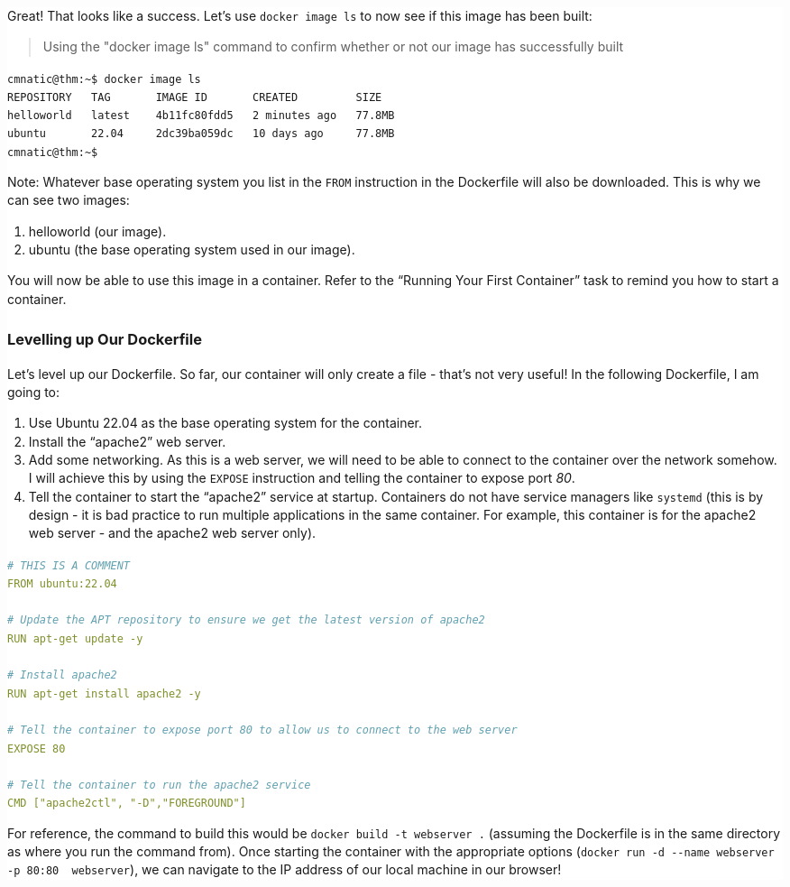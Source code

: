 Great! That looks like a success. Let’s use `docker image ls` to now see if this image has been built:

> Using the "docker image ls" command to confirm whether or not our image has successfully built

```shell
cmnatic@thm:~$ docker image ls
REPOSITORY   TAG       IMAGE ID       CREATED         SIZE
helloworld   latest    4b11fc80fdd5   2 minutes ago   77.8MB
ubuntu       22.04     2dc39ba059dc   10 days ago     77.8MB
cmnatic@thm:~$
```

Note: Whatever base operating system you list in the `FROM` instruction in the Dockerfile will also be downloaded. This is why we can see two images:

1. helloworld (our image).
2. ubuntu (the base operating system used in our image).

You will now be able to use this image in a container. Refer to the “Running Your First Container” task to remind you how to start a container.

### Levelling up Our Dockerfile  

Let’s level up our Dockerfile. So far, our container will only create a file - that’s not very useful! In the following Dockerfile, I am going to:

1. Use Ubuntu 22.04 as the base operating system for the container.
2. Install the “apache2” web server.
3. Add some networking. As this is a web server, we will need to be able to connect to the container over the network somehow. I will achieve this by using the `EXPOSE` instruction and telling the container to expose port _80_.
4. Tell the container to start the “apache2” service at startup. Containers do not have service managers like `systemd` (this is by design - it is bad practice to run multiple applications in the same container. For example, this container is for the apache2 web server - and the apache2 web server only).

```yml
# THIS IS A COMMENT
FROM ubuntu:22.04

# Update the APT repository to ensure we get the latest version of apache2
RUN apt-get update -y 

# Install apache2
RUN apt-get install apache2 -y

# Tell the container to expose port 80 to allow us to connect to the web server
EXPOSE 80 

# Tell the container to run the apache2 service
CMD ["apache2ctl", "-D","FOREGROUND"]
```

For reference, the command to build this would be `docker build -t webserver .` (assuming the Dockerfile is in the same directory as where you run the command from). Once starting the container with the appropriate options (`docker run -d --name webserver -p 80:80  webserver`), we can navigate to the IP address of our local machine in our browser!
